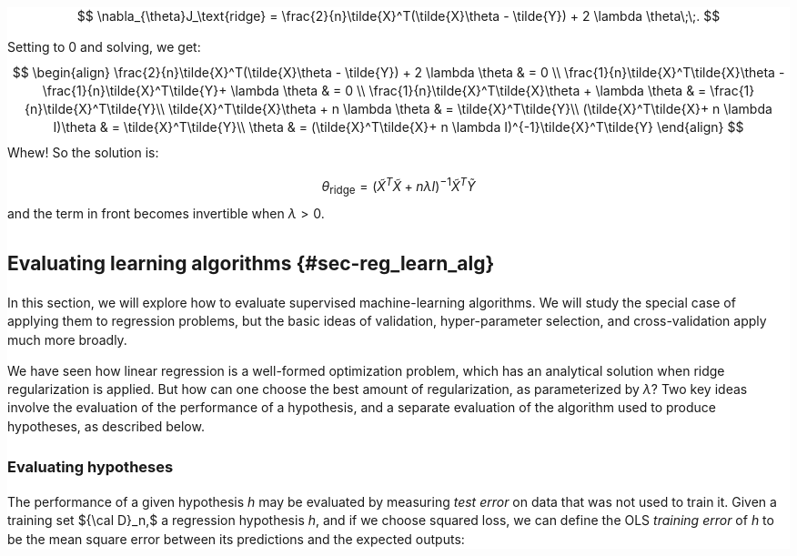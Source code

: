 $$
\nabla_{\theta}J_\text{ridge} = \frac{2}{n}\tilde{X}^T(\tilde{X}\theta - \tilde{Y}) + 2
  \lambda \theta\;\;.
$$


Setting to 0 and solving, we get: 
$$
\begin{align}
  \frac{2}{n}\tilde{X}^T(\tilde{X}\theta - \tilde{Y}) + 2 \lambda \theta             & = 0                                      \\
  \frac{1}{n}\tilde{X}^T\tilde{X}\theta - \frac{1}{n}\tilde{X}^T\tilde{Y}+ \lambda \theta & = 0                                      \\
  \frac{1}{n}\tilde{X}^T\tilde{X}\theta  + \lambda \theta                      & = \frac{1}{n}\tilde{X}^T\tilde{Y}\\
  \tilde{X}^T\tilde{X}\theta  + n \lambda \theta                               & = \tilde{X}^T\tilde{Y}\\
  (\tilde{X}^T\tilde{X}+ n \lambda I)\theta                                  & = \tilde{X}^T\tilde{Y}\\
  \theta                                                           & = (\tilde{X}^T\tilde{X}+ n \lambda I)^{-1}\tilde{X}^T\tilde{Y}
\end{align}
$$
 Whew! So the solution is:

$$
\theta_{\text{ridge}} = \left(\tilde{X}^T\tilde{X}+ n\lambda I\right)^{-1}\tilde{X}^T\tilde{Y}
  \label{eq:ridge_regression_solution}
$$
 and the term in front becomes
invertible when $\lambda > 0$.

## Evaluating learning algorithms {#sec-reg_learn_alg}

In this section, we will explore how to evaluate supervised
machine-learning algorithms. We will study the special case of applying
them to regression problems, but the basic ideas of validation,
hyper-parameter selection, and cross-validation apply much more broadly.

We have seen how linear regression is a well-formed optimization
problem, which has an analytical solution when ridge regularization is
applied. But how can one choose the best amount of regularization, as
parameterized by $\lambda$? Two key ideas involve the evaluation of the
performance of a hypothesis, and a separate evaluation of the algorithm
used to produce hypotheses, as described below.

### Evaluating hypotheses

The performance of a given hypothesis $h$ may be evaluated by measuring
*test error* on data that was not used to train it. Given a training set
${\cal D}_n,$ a regression hypothesis $h$, and if we choose squared
loss, we can define the OLS *training error* of $h$ to be the mean
square error between its predictions and the expected outputs:
